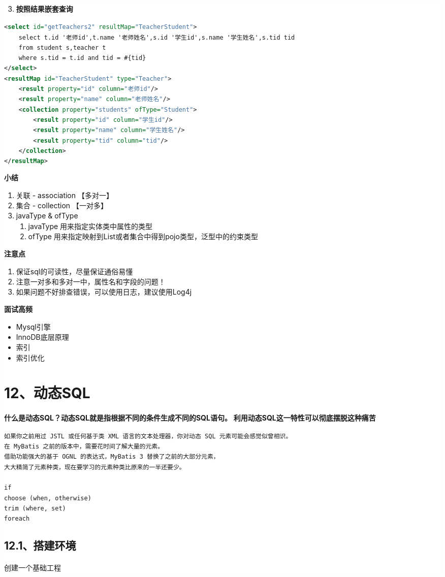 3. **按照结果嵌套查询**
```xml
<select id="getTeachers2" resultMap="TeacherStudent">
    select t.id '老师id',t.name '老师姓名',s.id '学生id',s.name '学生姓名',s.tid tid
    from student s,teacher t
    where s.tid = t.id and tid = #{tid}
</select>
<resultMap id="TeacherStudent" type="Teacher">
    <result property="id" column="老师id"/>
    <result property="name" column="老师姓名"/>
    <collection property="students" ofType="Student">
        <result property="id" column="学生id"/>
        <result property="name" column="学生姓名"/>
        <result property="tid" column="tid"/>
    </collection>
</resultMap>
```
**小结**

1. 关联 - association 【多对一】
1. 集合 - collection 【一对多】
1. javaType	&   ofType
   1. javaType 用来指定实体类中属性的类型
   1. ofType  用来指定映射到List或者集合中得到pojo类型，泛型中的约束类型

**注意点**

1. 保证sql的可读性，尽量保证通俗易懂
1. 注意一对多和多对一中，属性名和字段的问题！
1. 如果问题不好排查错误，可以使用日志，建议使用Log4j

**面试高频**

- Mysql引擎
- InnoDB底层原理
- 索引
- 索引优化
# 12、动态SQL
**什么是动态SQL？动态SQL就是指根据不同的条件生成不同的SQL语句。**
**利用动态SQL这一特性可以彻底摆脱这种痛苦**
```xml
如果你之前用过 JSTL 或任何基于类 XML 语言的文本处理器，你对动态 SQL 元素可能会感觉似曾相识。
在 MyBatis 之前的版本中，需要花时间了解大量的元素。
借助功能强大的基于 OGNL 的表达式，MyBatis 3 替换了之前的大部分元素，
大大精简了元素种类，现在要学习的元素种类比原来的一半还要少。

if
choose (when, otherwise)
trim (where, set)
foreach
```
## 12.1、搭建环境
创建一个基础工程
